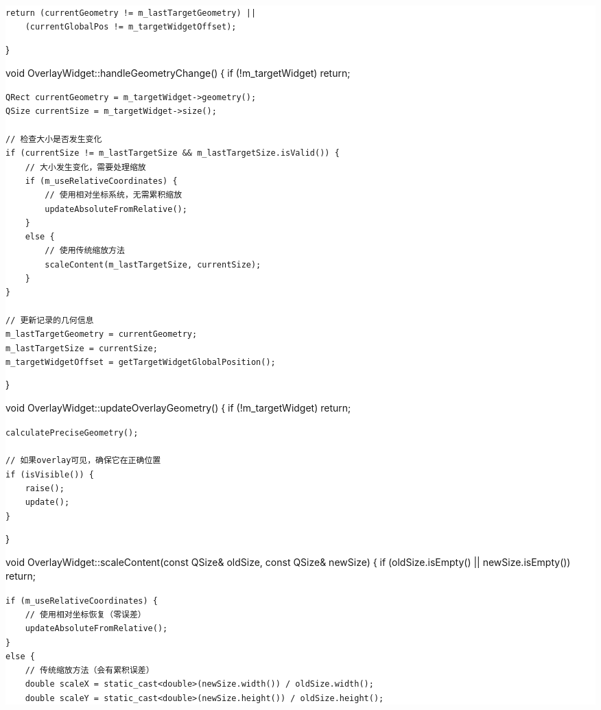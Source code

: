     return (currentGeometry != m_lastTargetGeometry) ||
        (currentGlobalPos != m_targetWidgetOffset);
}

void OverlayWidget::handleGeometryChange()
{
    if (!m_targetWidget) return;

    QRect currentGeometry = m_targetWidget->geometry();
    QSize currentSize = m_targetWidget->size();

    // 检查大小是否发生变化
    if (currentSize != m_lastTargetSize && m_lastTargetSize.isValid()) {
        // 大小发生变化，需要处理缩放
        if (m_useRelativeCoordinates) {
            // 使用相对坐标系统，无需累积缩放
            updateAbsoluteFromRelative();
        }
        else {
            // 使用传统缩放方法
            scaleContent(m_lastTargetSize, currentSize);
        }
    }

    // 更新记录的几何信息
    m_lastTargetGeometry = currentGeometry;
    m_lastTargetSize = currentSize;
    m_targetWidgetOffset = getTargetWidgetGlobalPosition();
}

void OverlayWidget::updateOverlayGeometry()
{
    if (!m_targetWidget) return;

    calculatePreciseGeometry();

    // 如果overlay可见，确保它在正确位置
    if (isVisible()) {
        raise();
        update();
    }
}

void OverlayWidget::scaleContent(const QSize& oldSize, const QSize& newSize)
{
    if (oldSize.isEmpty() || newSize.isEmpty()) return;

    if (m_useRelativeCoordinates) {
        // 使用相对坐标恢复（零误差）
        updateAbsoluteFromRelative();
    }
    else {
        // 传统缩放方法（会有累积误差）
        double scaleX = static_cast<double>(newSize.width()) / oldSize.width();
        double scaleY = static_cast<double>(newSize.height()) / oldSize.height();
